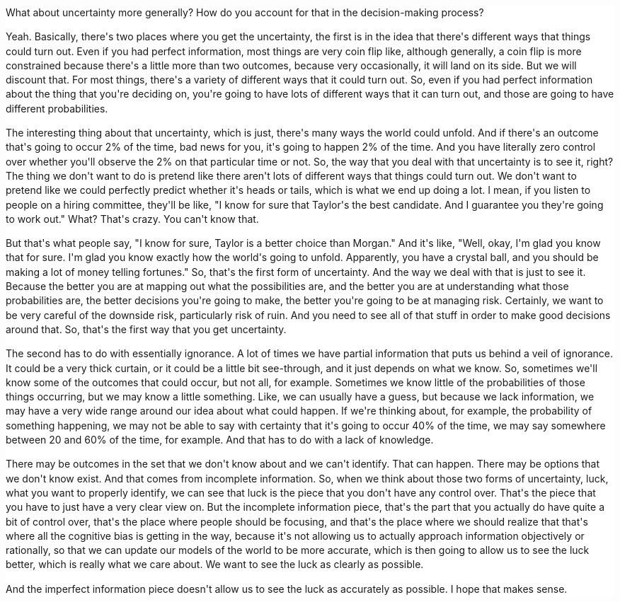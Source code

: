  

What about uncertainty more generally? How do you account for that in the decision-making process?

Yeah. Basically, there's two places where you get the uncertainty, the first is in the idea that there's different ways that things could turn out. Even if you had perfect information, most things are very coin flip like, although generally, a coin flip is more constrained because there's a little more than two outcomes, because very occasionally, it will land on its side. But we will discount that. For most things, there's a variety of different ways that it could turn out. So, even if you had perfect information about the thing that you're deciding on, you're going to have lots of different ways that it can turn out, and those are going to have different probabilities.

The interesting thing about that uncertainty, which is just, there's many ways the world could unfold. And if there's an outcome that's going to occur 2% of the time, bad news for you, it's going to happen 2% of the time. And you have literally zero control over whether you'll observe the 2% on that particular time or not. So, the way that you deal with that uncertainty is to see it, right? The thing we don't want to do is pretend like there aren't lots of different ways that things could turn out. We don't want to pretend like we could perfectly predict whether it's heads or tails, which is what we end up doing a lot. I mean, if you listen to people on a hiring committee, they'll be like, "I know for sure that Taylor's the best candidate. And I guarantee you they're going to work out." What? That's crazy. You can't know that.

But that's what people say, "I know for sure, Taylor is a better choice than Morgan." And it's like, "Well, okay, I'm glad you know that for sure. I'm glad you know exactly how the world's going to unfold. Apparently, you have a crystal ball, and you should be making a lot of money telling fortunes." So, that's the first form of uncertainty. And the way we deal with that is just to see it. Because the better you are at mapping out what the possibilities are, and the better you are at understanding what those probabilities are, the better decisions you're going to make, the better you're going to be at managing risk. Certainly, we want to be very careful of the downside risk, particularly risk of ruin. And you need to see all of that stuff in order to make good decisions around that. So, that's the first way that you get uncertainty.

The second has to do with essentially ignorance. A lot of times we have partial information that puts us behind a veil of ignorance. It could be a very thick curtain, or it could be a little bit see-through, and it just depends on what we know. So, sometimes we'll know some of the outcomes that could occur, but not all, for example. Sometimes we know little of the probabilities of those things occurring, but we may know a little something. Like, we can usually have a guess, but because we lack information, we may have a very wide range around our idea about what could happen. If we're thinking about, for example, the probability of something happening, we may not be able to say with certainty that it's going to occur 40% of the time, we may say somewhere between 20 and 60% of the time, for example. And that has to do with a lack of knowledge.

There may be outcomes in the set that we don't know about and we can't identify. That can happen. There may be options that we don't know exist. And that comes from incomplete information. So, when we think about those two forms of uncertainty, luck, what you want to properly identify, we can see that luck is the piece that you don't have any control over. That's the piece that you have to just have a very clear view on. But the incomplete information piece, that's the part that you actually do have quite a bit of control over, that's the place where people should be focusing, and that's the place where we should realize that that's where all the cognitive bias is getting in the way, because it's not allowing us to actually approach information objectively or rationally, so that we can update our models of the world to be more accurate, which is then going to allow us to see the luck better, which is really what we care about. We want to see the luck as clearly as possible.

And the imperfect information piece doesn't allow us to see the luck as accurately as possible. I hope that makes sense.
